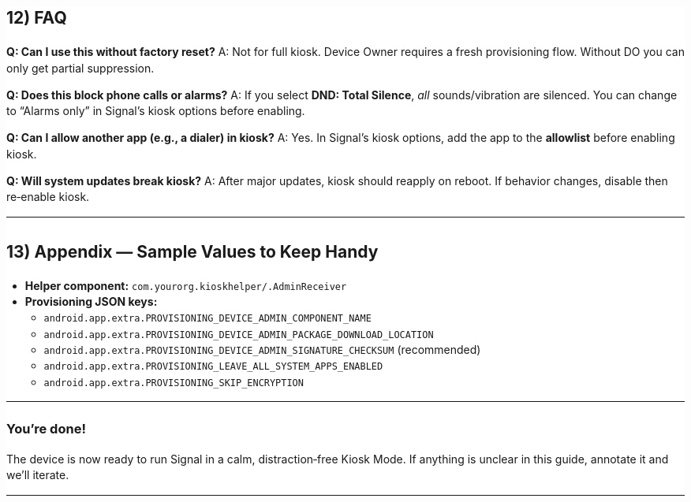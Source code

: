 
## 12) FAQ
**Q: Can I use this without factory reset?**
A: Not for full kiosk. Device Owner requires a fresh provisioning flow. Without DO you can only get partial suppression.

**Q: Does this block phone calls or alarms?**
A: If you select **DND: Total Silence**, *all* sounds/vibration are silenced. You can change to “Alarms only” in Signal’s kiosk options before enabling.

**Q: Can I allow another app (e.g., a dialer) in kiosk?**
A: Yes. In Signal’s kiosk options, add the app to the **allowlist** before enabling kiosk.

**Q: Will system updates break kiosk?**
A: After major updates, kiosk should reapply on reboot. If behavior changes, disable then re‑enable kiosk.

---

## 13) Appendix — Sample Values to Keep Handy
- **Helper component:** `com.yourorg.kioskhelper/.AdminReceiver`
- **Provisioning JSON keys:**
  - `android.app.extra.PROVISIONING_DEVICE_ADMIN_COMPONENT_NAME`
  - `android.app.extra.PROVISIONING_DEVICE_ADMIN_PACKAGE_DOWNLOAD_LOCATION`
  - `android.app.extra.PROVISIONING_DEVICE_ADMIN_SIGNATURE_CHECKSUM` (recommended)
  - `android.app.extra.PROVISIONING_LEAVE_ALL_SYSTEM_APPS_ENABLED`
  - `android.app.extra.PROVISIONING_SKIP_ENCRYPTION`

---

### You’re done!
The device is now ready to run Signal in a calm, distraction‑free Kiosk Mode. If anything is unclear in this guide, annotate it and we’ll iterate.

---
